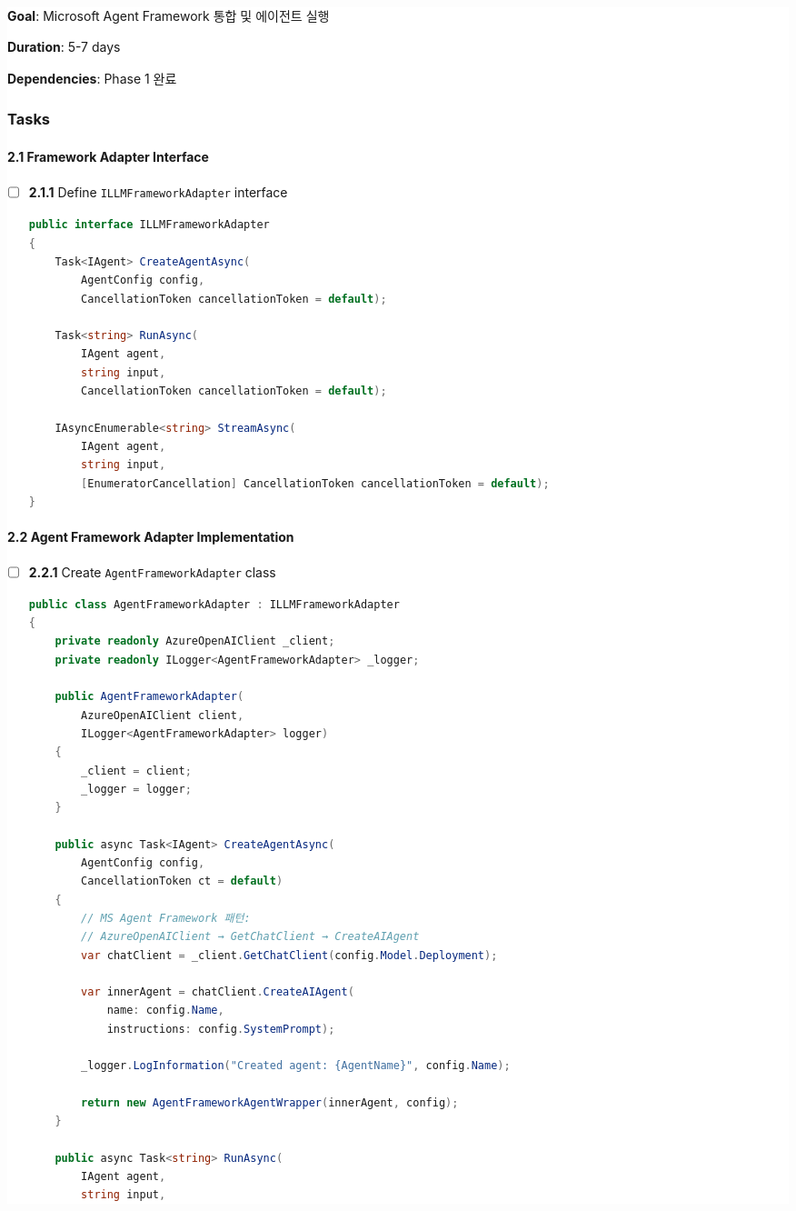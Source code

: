 **Goal**: Microsoft Agent Framework 통합 및 에이전트 실행

**Duration**: 5-7 days

**Dependencies**: Phase 1 완료

### Tasks

#### 2.1 Framework Adapter Interface
- [ ] **2.1.1** Define `ILLMFrameworkAdapter` interface
  ```csharp
  public interface ILLMFrameworkAdapter
  {
      Task<IAgent> CreateAgentAsync(
          AgentConfig config,
          CancellationToken cancellationToken = default);

      Task<string> RunAsync(
          IAgent agent,
          string input,
          CancellationToken cancellationToken = default);

      IAsyncEnumerable<string> StreamAsync(
          IAgent agent,
          string input,
          [EnumeratorCancellation] CancellationToken cancellationToken = default);
  }
  ```

#### 2.2 Agent Framework Adapter Implementation
- [ ] **2.2.1** Create `AgentFrameworkAdapter` class
  ```csharp
  public class AgentFrameworkAdapter : ILLMFrameworkAdapter
  {
      private readonly AzureOpenAIClient _client;
      private readonly ILogger<AgentFrameworkAdapter> _logger;

      public AgentFrameworkAdapter(
          AzureOpenAIClient client,
          ILogger<AgentFrameworkAdapter> logger)
      {
          _client = client;
          _logger = logger;
      }

      public async Task<IAgent> CreateAgentAsync(
          AgentConfig config,
          CancellationToken ct = default)
      {
          // MS Agent Framework 패턴:
          // AzureOpenAIClient → GetChatClient → CreateAIAgent
          var chatClient = _client.GetChatClient(config.Model.Deployment);

          var innerAgent = chatClient.CreateAIAgent(
              name: config.Name,
              instructions: config.SystemPrompt);

          _logger.LogInformation("Created agent: {AgentName}", config.Name);

          return new AgentFrameworkAgentWrapper(innerAgent, config);
      }

      public async Task<string> RunAsync(
          IAgent agent,
          string input,
  ```